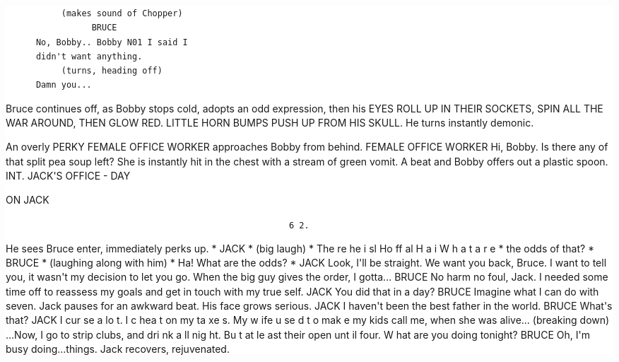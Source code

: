                (makes sound of Chopper)
                     BRUCE
          No, Bobby.. Bobby N01 I said I
          didn't want anything.
               (turns, heading off)
          Damn you...
Bruce continues    off, as Bobby stops cold, adopts an odd
expression, then    his EYES ROLL UP IN THEIR SOCKETS, SPIN ALL
THE WAR AROUND,    THEN GLOW RED. LITTLE HORN BUMPS PUSH UP
FROM HIS SKULL.     He turns instantly demonic.

An overly PERKY FEMALE OFFICE WORKER approaches Bobby from
behind.
                     FEMALE OFFICE WORKER
          Hi, Bobby. Is there any of that
          split pea soup left?
She is instantly hit in the chest with a stream of green
vomit. A beat and Bobby offers out a plastic spoon.
INT. JACK'S OFFICE - DAY

ON JACK

                                                            6 2.


He sees Bruce enter, immediately perks up.                         *
                      JACK                                         *
                (big laugh)                                        *
          The re he i sl Ho ff al H a i W h a t a r e              *
          the odds of that?                                        *
                      BRUCE                                        *
                (laughing along with him)                          *
          Ha!   What are the odds?                                 *
                    JACK
          Look, I'll be straight. We want
          you back, Bruce. I want to tell
          you, it wasn't my decision to let
          you go. When the big guy gives the
          order, I gotta...
                    BRUCE
          No harm no foul, Jack. I needed
          some time off to reassess my goals
          and get in touch with my true self.
                    JACK
          You did that in a day?
                    BRUCE
          Imagine what I can do with seven.
Jack pauses for an awkward beat.       His face grows serious.
                     JACK
          I haven't been the best father in
          the world.
                    BRUCE
          What's that?
                      JACK
          I cur se a lo t. I c hea t on my
          ta xe s. My w ife u se d t o mak e my
          kids call me, when she was alive...
                (breaking down)
          ...Now, I go to strip clubs, and
          dri nk a ll nig ht. Bu t at le ast
          their open unt il four. W hat are
          you doing tonight?
                     BRUCE
          Oh, I'm busy doing...things.
Jack recovers, rejuvenated.
